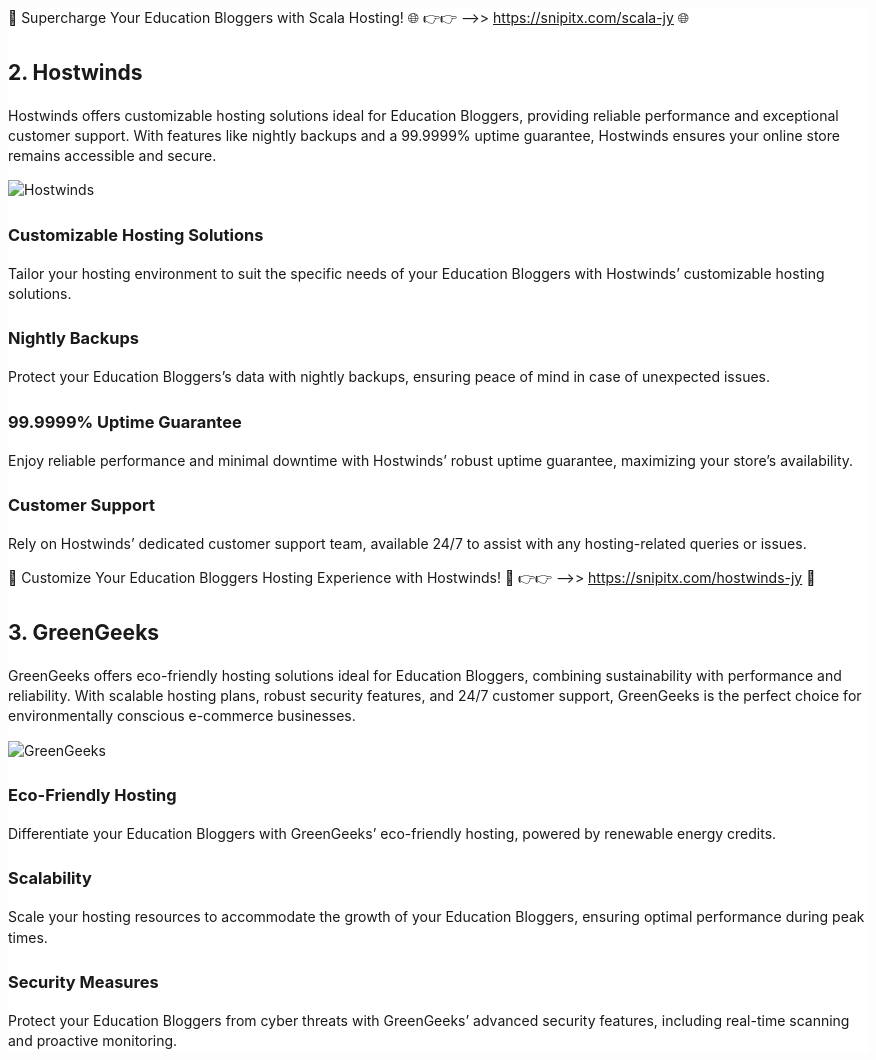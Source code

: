 🚀 Supercharge Your Education Bloggers with Scala Hosting! 🌐
👉👉 -->> https://snipitx.com/scala-jy 🌐

## 2. Hostwinds

Hostwinds offers customizable hosting solutions ideal for Education Bloggers, providing reliable performance and exceptional customer support. With features like nightly backups and a 99.9999% uptime guarantee, Hostwinds ensures your online store remains accessible and secure.

![Hostwinds](https://i.imgur.com/53aSNXx.jpeg "Hostwinds Hosting")

### Customizable Hosting Solutions
Tailor your hosting environment to suit the specific needs of your Education Bloggers with Hostwinds’ customizable hosting solutions.

### Nightly Backups
Protect your Education Bloggers’s data with nightly backups, ensuring peace of mind in case of unexpected issues.

### 99.9999% Uptime Guarantee
Enjoy reliable performance and minimal downtime with Hostwinds’ robust uptime guarantee, maximizing your store’s availability.

### Customer Support
Rely on Hostwinds’ dedicated customer support team, available 24/7 to assist with any hosting-related queries or issues.

🌟 Customize Your Education Bloggers Hosting Experience with Hostwinds! 🚀
👉👉 -->> https://snipitx.com/hostwinds-jy 🚀


## 3. GreenGeeks

GreenGeeks offers eco-friendly hosting solutions ideal for Education Bloggers, combining sustainability with performance and reliability. With scalable hosting plans, robust security features, and 24/7 customer support, GreenGeeks is the perfect choice for environmentally conscious e-commerce businesses.

![GreenGeeks](https://i.imgur.com/eEwuntu.jpg "GreenGeeks Hosting")

### Eco-Friendly Hosting
Differentiate your Education Bloggers with GreenGeeks’ eco-friendly hosting, powered by renewable energy credits.

### Scalability
Scale your hosting resources to accommodate the growth of your Education Bloggers, ensuring optimal performance during peak times.

### Security Measures
Protect your Education Bloggers from cyber threats with GreenGeeks’ advanced security features, including real-time scanning and proactive monitoring.
